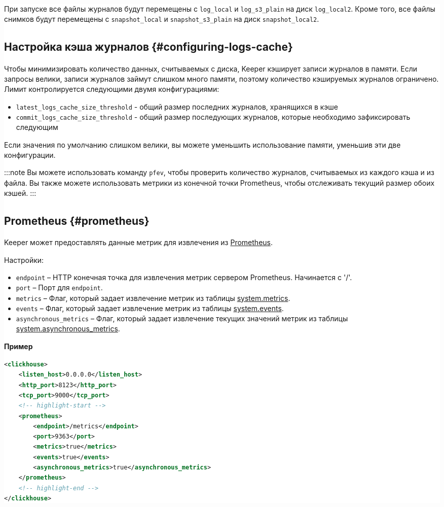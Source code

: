 При запуске все файлы журналов будут перемещены с `log_local` и `log_s3_plain` на диск `log_local2`. Кроме того, все файлы снимков будут перемещены с `snapshot_local` и `snapshot_s3_plain` на диск `snapshot_local2`.
## Настройка кэша журналов {#configuring-logs-cache}

Чтобы минимизировать количество данных, считываемых с диска, Keeper кэширует записи журналов в памяти. Если запросы велики, записи журналов займут слишком много памяти, поэтому количество кэшируемых журналов ограничено. Лимит контролируется следующими двумя конфигурациями:
- `latest_logs_cache_size_threshold` - общий размер последних журналов, хранящихся в кэше
- `commit_logs_cache_size_threshold` - общий размер последующих журналов, которые необходимо зафиксировать следующим

Если значения по умолчанию слишком велики, вы можете уменьшить использование памяти, уменьшив эти две конфигурации.

:::note
Вы можете использовать команду `pfev`, чтобы проверить количество журналов, считываемых из каждого кэша и из файла. Вы также можете использовать метрики из конечной точки Prometheus, чтобы отслеживать текущий размер обоих кэшей.
:::
## Prometheus {#prometheus}

Keeper может предоставлять данные метрик для извлечения из [Prometheus](https://prometheus.io).

Настройки:

- `endpoint` – HTTP конечная точка для извлечения метрик сервером Prometheus. Начинается с '/'.
- `port` – Порт для `endpoint`.
- `metrics` – Флаг, который задает извлечение метрик из таблицы [system.metrics](/operations/system-tables/metrics).
- `events` – Флаг, который задает извлечение метрик из таблицы [system.events](/operations/system-tables/events).
- `asynchronous_metrics` – Флаг, который задает извлечение текущих значений метрик из таблицы [system.asynchronous_metrics](/operations/system-tables/asynchronous_metrics).

**Пример**

```xml
<clickhouse>
    <listen_host>0.0.0.0</listen_host>
    <http_port>8123</http_port>
    <tcp_port>9000</tcp_port>
    <!-- highlight-start -->
    <prometheus>
        <endpoint>/metrics</endpoint>
        <port>9363</port>
        <metrics>true</metrics>
        <events>true</events>
        <asynchronous_metrics>true</asynchronous_metrics>
    </prometheus>
    <!-- highlight-end -->
</clickhouse>
```
